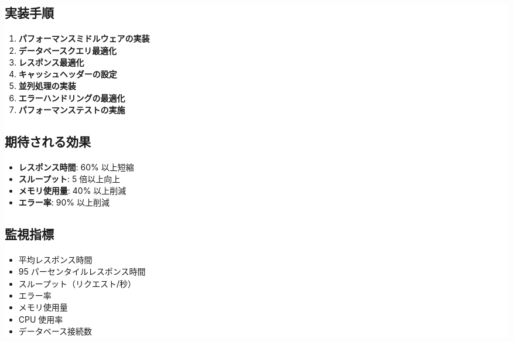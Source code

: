 ## 実装手順

1. **パフォーマンスミドルウェアの実装**
2. **データベースクエリ最適化**
3. **レスポンス最適化**
4. **キャッシュヘッダーの設定**
5. **並列処理の実装**
6. **エラーハンドリングの最適化**
7. **パフォーマンステストの実施**

## 期待される効果

- **レスポンス時間**: 60% 以上短縮
- **スループット**: 5 倍以上向上
- **メモリ使用量**: 40% 以上削減
- **エラー率**: 90% 以上削減

## 監視指標

- 平均レスポンス時間
- 95 パーセンタイルレスポンス時間
- スループット（リクエスト/秒）
- エラー率
- メモリ使用量
- CPU 使用率
- データベース接続数
